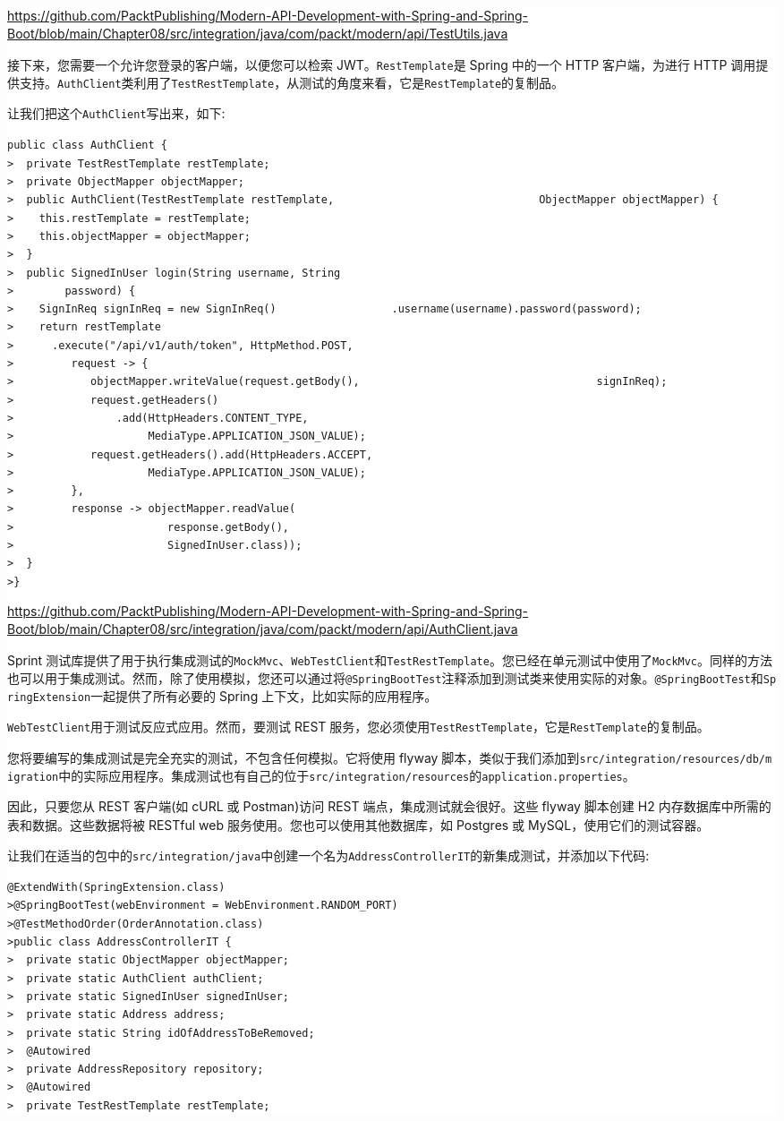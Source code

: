 https://github.com/PacktPublishing/Modern-API-Development-with-Spring-and-Spring-Boot/blob/main/Chapter08/src/integration/java/com/packt/modern/api/TestUtils.java

接下来，您需要一个允许您登录的客户端，以便您可以检索 JWT。`RestTemplate`是 Spring 中的一个 HTTP 客户端，为进行 HTTP 调用提供支持。`AuthClient`类利用了`TestRestTemplate`，从测试的角度来看，它是`RestTemplate`的复制品。

让我们把这个`AuthClient`写出来，如下:

```
public class AuthClient {
>  private TestRestTemplate restTemplate;
>  private ObjectMapper objectMapper;
>  public AuthClient(TestRestTemplate restTemplate,                                ObjectMapper objectMapper) {
>    this.restTemplate = restTemplate;
>    this.objectMapper = objectMapper;
>  }
>  public SignedInUser login(String username, String 
>        password) {
>    SignInReq signInReq = new SignInReq()                  .username(username).password(password);
>    return restTemplate
>      .execute("/api/v1/auth/token", HttpMethod.POST,
>         request -> {
>            objectMapper.writeValue(request.getBody(),                                     signInReq);
>            request.getHeaders()
>                .add(HttpHeaders.CONTENT_TYPE,
>                     MediaType.APPLICATION_JSON_VALUE);
>            request.getHeaders().add(HttpHeaders.ACCEPT,
>                     MediaType.APPLICATION_JSON_VALUE);
>         },
>         response -> objectMapper.readValue(
>                        response.getBody(), 
>                        SignedInUser.class));
>  }
>}
```

https://github.com/PacktPublishing/Modern-API-Development-with-Spring-and-Spring-Boot/blob/main/Chapter08/src/integration/java/com/packt/modern/api/AuthClient.java

Sprint 测试库提供了用于执行集成测试的`MockMvc`、`WebTestClient`和`TestRestTemplate`。您已经在单元测试中使用了`MockMvc`。同样的方法也可以用于集成测试。然而，除了使用模拟，您还可以通过将`@SpringBootTest`注释添加到测试类来使用实际的对象。`@SpringBootTest`和`SpringExtension`一起提供了所有必要的 Spring 上下文，比如实际的应用程序。

`WebTestClient`用于测试反应式应用。然而，要测试 REST 服务，您必须使用`TestRestTemplate`，它是`RestTemplate`的复制品。

您将要编写的集成测试是完全充实的测试，不包含任何模拟。它将使用 flyway 脚本，类似于我们添加到`src/integration/resources/db/migration`中的实际应用程序。集成测试也有自己的位于`src/integration/resources`的`application.properties`。

因此，只要您从 REST 客户端(如 cURL 或 Postman)访问 REST 端点，集成测试就会很好。这些 flyway 脚本创建 H2 内存数据库中所需的表和数据。这些数据将被 RESTful web 服务使用。您也可以使用其他数据库，如 Postgres 或 MySQL，使用它们的测试容器。

让我们在适当的包中的`src/integration/java`中创建一个名为`AddressControllerIT`的新集成测试，并添加以下代码:

```
@ExtendWith(SpringExtension.class)
>@SpringBootTest(webEnvironment = WebEnvironment.RANDOM_PORT)
>@TestMethodOrder(OrderAnnotation.class)
>public class AddressControllerIT {
>  private static ObjectMapper objectMapper;
>  private static AuthClient authClient;
>  private static SignedInUser signedInUser;
>  private static Address address;
>  private static String idOfAddressToBeRemoved;
>  @Autowired
>  private AddressRepository repository;
>  @Autowired
>  private TestRestTemplate restTemplate;
```